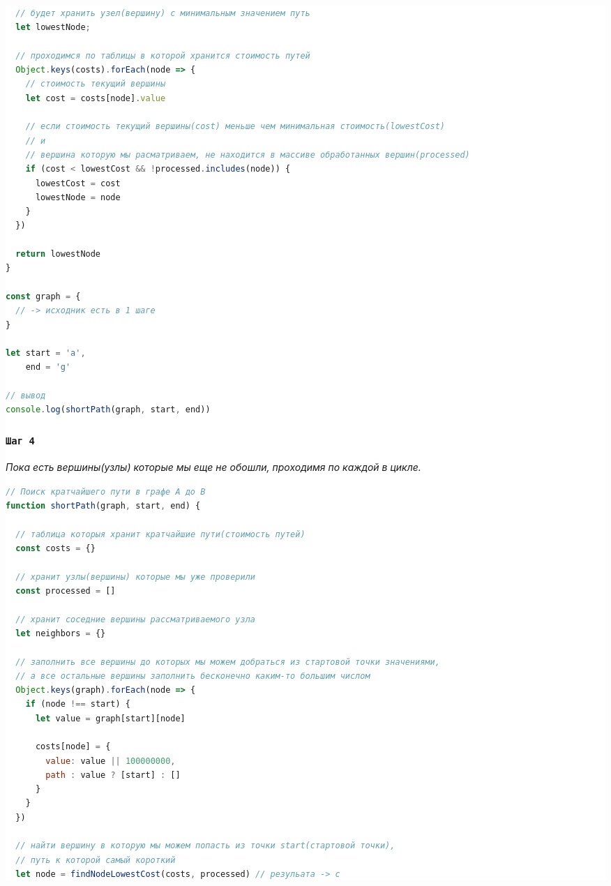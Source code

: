 ````js
  // будет хранить узел(вершину) с минимальным значением путь
  let lowestNode;

  // проходимся по таблицы в которой хранится стоимость путей
  Object.keys(costs).forEach(node => {
    // стоимость текущий вершины
    let cost = costs[node].value

    // если стоимость текущий вершины(cost) меньше чем минимальная стоимость(lowestCost)
    // и
    // вершина которую мы расматриваем, не находится в массиве обработанных вершин(processed)
    if (cost < lowestCost && !processed.includes(node)) {
      lowestCost = cost
      lowestNode = node
    }
  })

  return lowestNode
}

const graph = {
  // -> исходник есть в 1 шаге
}

let start = 'a',
    end = 'g'

// вывод
console.log(shortPath(graph, start, end))
````

### `Шаг 4`

_Пока есть вершины(узлы) которые мы еще не обошли, проходимя по каждой в цикле._

````js
// Поиск кратчайшего пути в графе А до В
function shortPath(graph, start, end) {

  // таблица которыя хранит кратчайшие пути(стоимость путей)
  const costs = {}

  // хранит узлы(вершины) которые мы уже проверили
  const processed = []

  // хранит соседние вершины рассматриваемого узла
  let neighbors = {}

  // заполнить все вершины до которых мы можем добраться из стартовой точки значениями,
  // а все остальные вершины заполнить бесконечно каким-то большим числом
  Object.keys(graph).forEach(node => {
    if (node !== start) {
      let value = graph[start][node]

      costs[node] = {
        value: value || 100000000,
        path : value ? [start] : []
      }
    }
  })

  // найти вершину в которую мы можем попасть из точки start(стартовой точки),
  // путь к которой самый короткий
  let node = findNodeLowestCost(costs, processed) // резульата -> c
````